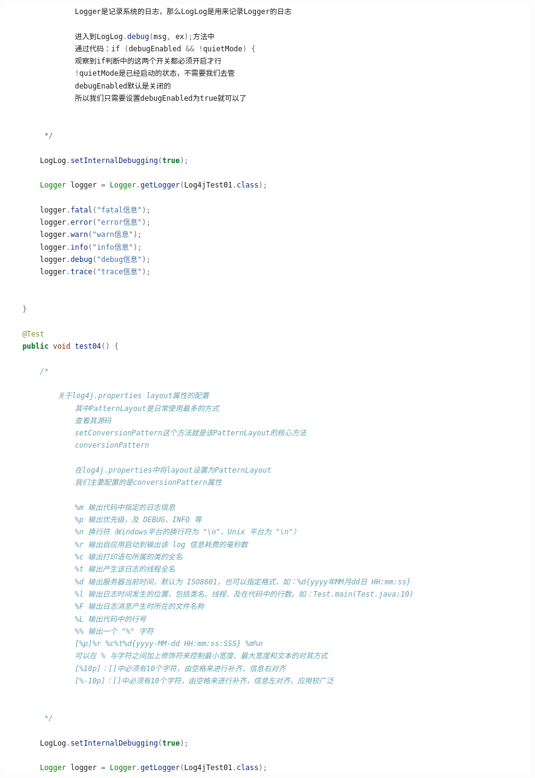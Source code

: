 ```java
                Logger是记录系统的日志，那么LogLog是用来记录Logger的日志

                进入到LogLog.debug(msg, ex);方法中
                通过代码：if (debugEnabled && !quietMode) {
                观察到if判断中的这两个开关都必须开启才行
                !quietMode是已经启动的状态，不需要我们去管
                debugEnabled默认是关闭的
                所以我们只需要设置debugEnabled为true就可以了


         */

        LogLog.setInternalDebugging(true);

        Logger logger = Logger.getLogger(Log4jTest01.class);

        logger.fatal("fatal信息");
        logger.error("error信息");
        logger.warn("warn信息");
        logger.info("info信息");
        logger.debug("debug信息");
        logger.trace("trace信息");


    }

    @Test
    public void test04() {

        /*

            关于log4j.properties layout属性的配置
                其中PatternLayout是日常使用最多的方式
                查看其源码
                setConversionPattern这个方法就是该PatternLayout的核心方法
                conversionPattern

                在log4j.properties中将layout设置为PatternLayout
                我们主要配置的是conversionPattern属性

                %m 输出代码中指定的日志信息
                %p 输出优先级，及 DEBUG、INFO 等
                %n 换行符（Windows平台的换行符为 "\n"，Unix 平台为 "\n"）
                %r 输出自应用启动到输出该 log 信息耗费的毫秒数
                %c 输出打印语句所属的类的全名
                %t 输出产生该日志的线程全名
                %d 输出服务器当前时间，默认为 ISO8601，也可以指定格式，如：%d{yyyy年MM月dd日 HH:mm:ss}
                %l 输出日志时间发生的位置，包括类名、线程、及在代码中的行数。如：Test.main(Test.java:10)
                %F 输出日志消息产生时所在的文件名称
                %L 输出代码中的行号
                %% 输出一个 "%" 字符
                [%p]%r %c%t%d{yyyy-MM-dd HH:mm:ss:SSS} %m%n
                可以在 % 与字符之间加上修饰符来控制最小宽度、最大宽度和文本的对其方式
                [%10p]：[]中必须有10个字符，由空格来进行补齐，信息右对齐
                [%-10p]：[]中必须有10个字符，由空格来进行补齐，信息左对齐，应用较广泛


         */

        LogLog.setInternalDebugging(true);

        Logger logger = Logger.getLogger(Log4jTest01.class);

```